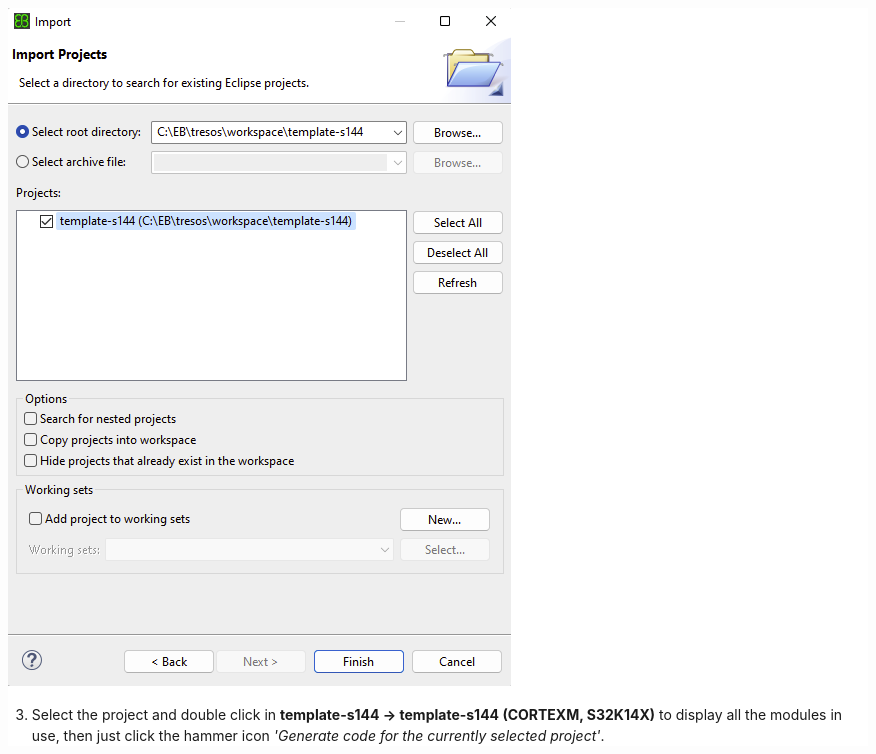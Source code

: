 ![Setup_image_17.png](https://github.com/yesustrasvina/AUTOSAR_MCAL_Embedded_Upskilling_Training/blob/main/Images/Setup17.png)

3. Select the project and double click in **template-s144 → template-s144 (CORTEXM, S32K14X)** to display all the modules in use, then just click the hammer icon _'Generate code for the currently selected project'_.
